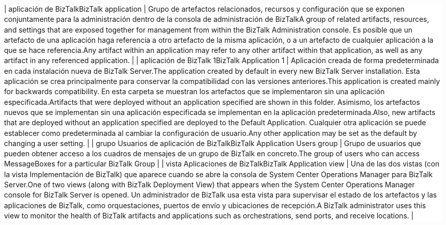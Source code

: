|           <span data-ttu-id="4e2d6-265">aplicación de BizTalk</span><span class="sxs-lookup"><span data-stu-id="4e2d6-265">BizTalk application</span></span>           |                                                                                                                                                                        <span data-ttu-id="4e2d6-266">Grupo de artefactos relacionados, recursos y configuración que se exponen conjuntamente para la administración dentro de la consola de administración de BizTalk</span><span class="sxs-lookup"><span data-stu-id="4e2d6-266">A group of related artifacts, resources, and settings that are exposed together for management from within the BizTalk Administration console.</span></span> <span data-ttu-id="4e2d6-267">Es posible que un artefacto de una aplicación haga referencia a otro artefacto de la misma aplicación, o a un artefacto de cualquier aplicación a la que se hace referencia.</span><span class="sxs-lookup"><span data-stu-id="4e2d6-267">Any artifact within an application may refer to any other artifact within that application, as well as any artifact in any referenced application.</span></span>                                                                                                                                                                         |
|          <span data-ttu-id="4e2d6-268">aplicación de BizTalk 1</span><span class="sxs-lookup"><span data-stu-id="4e2d6-268">BizTalk Application 1</span></span>          |                                                                                                         <span data-ttu-id="4e2d6-269">Aplicación creada de forma predeterminada en cada instalación nueva de BizTalk Server.</span><span class="sxs-lookup"><span data-stu-id="4e2d6-269">The application created by default in every new BizTalk Server installation.</span></span> <span data-ttu-id="4e2d6-270">Esta aplicación se crea principalmente para conservar la compatibilidad con las versiones anteriores.</span><span class="sxs-lookup"><span data-stu-id="4e2d6-270">This application is created mainly for backwards compatibility.</span></span> <span data-ttu-id="4e2d6-271">En esta carpeta se muestran los artefactos que se implementaron sin una aplicación especificada.</span><span class="sxs-lookup"><span data-stu-id="4e2d6-271">Artifacts that were deployed without an application specified are shown in this folder.</span></span> <span data-ttu-id="4e2d6-272">Asimismo, los artefactos nuevos que se implementan sin una aplicación especificada se implementan en la aplicación predeterminada.</span><span class="sxs-lookup"><span data-stu-id="4e2d6-272">Also, new artifacts that are deployed without an application specified are deployed to the Default Application.</span></span> <span data-ttu-id="4e2d6-273">Cualquier otra aplicación se puede establecer como predeterminada al cambiar la configuración de usuario.</span><span class="sxs-lookup"><span data-stu-id="4e2d6-273">Any other application may be set as the default by changing a user setting.</span></span>                                                                                                         |
|     <span data-ttu-id="4e2d6-274">grupo Usuarios de aplicación de BizTalk</span><span class="sxs-lookup"><span data-stu-id="4e2d6-274">BizTalk Application Users group</span></span>     |                                                                                                                                                                                                                                                                                  <span data-ttu-id="4e2d6-275">Grupo de usuarios que pueden obtener acceso a los cuadros de mensajes de un grupo de BizTalk en concreto.</span><span class="sxs-lookup"><span data-stu-id="4e2d6-275">The group of users who can access MessageBoxes for a particular BizTalk Group</span></span>                                                                                                                                                                                                                                                                                   |
|        <span data-ttu-id="4e2d6-276">vista Aplicaciones de BizTalk</span><span class="sxs-lookup"><span data-stu-id="4e2d6-276">BizTalk Application view</span></span>         |                                                                                                                                                                 <span data-ttu-id="4e2d6-277">Una de las dos vistas (con la vista Implementación de BizTalk) que aparece cuando se abre la consola de System Center Operations Manager para BizTalk Server.</span><span class="sxs-lookup"><span data-stu-id="4e2d6-277">One of two views (along with BizTalk Deployment View) that appears when the System Center Operations Manager console for BizTalk Server is opened.</span></span> <span data-ttu-id="4e2d6-278">Un administrador de BizTalk usa esta vista para supervisar el estado de los artefactos y las aplicaciones de BizTalk, como orquestaciones, puertos de envío y ubicaciones de recepción.</span><span class="sxs-lookup"><span data-stu-id="4e2d6-278">A BizTalk administrator uses this view to monitor the health of BizTalk artifacts and applications such as orchestrations, send ports, and receive locations.</span></span>                                                                                                                                                                 |